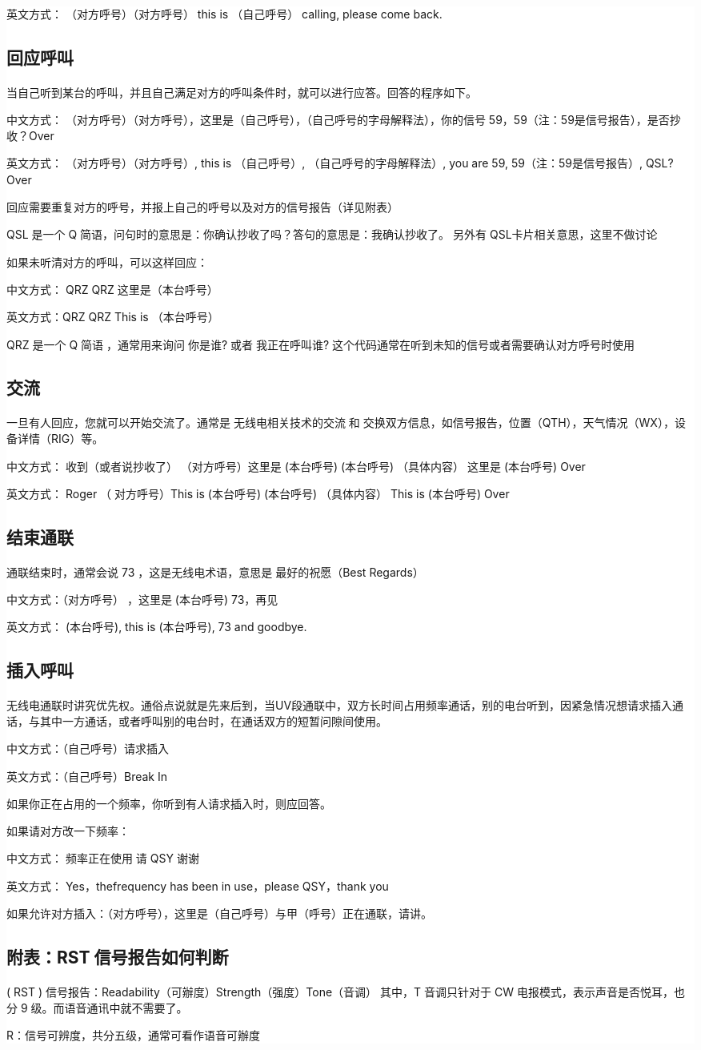英文方式： （对方呼号）（对方呼号） this is （自己呼号） calling, please come back.

## 回应呼叫
当自己听到某台的呼叫，并且自己满足对方的呼叫条件时，就可以进行应答。回答的程序如下。

中文方式： （对方呼号）（对方呼号），这里是（自己呼号），（自己呼号的字母解释法），你的信号 59，59（注：59是信号报告），是否抄收？Over

英文方式： （对方呼号）（对方呼号）, this is （自己呼号）, （自己呼号的字母解释法）, you are 59, 59（注：59是信号报告）, QSL? Over

回应需要重复对方的呼号，并报上自己的呼号以及对方的信号报告（详见附表）

QSL 是一个 Q 简语，问句时的意思是：你确认抄收了吗？答句的意思是：我确认抄收了。 另外有 QSL卡片相关意思，这里不做讨论

如果未听清对方的呼叫，可以这样回应：

中文方式： QRZ QRZ 这里是（本台呼号）

英文方式：QRZ QRZ This is （本台呼号）

QRZ 是一个 Q 简语 ，通常用来询问 你是谁? 或者 我正在呼叫谁? 这个代码通常在听到未知的信号或者需要确认对方呼号时使用

## 交流
一旦有人回应，您就可以开始交流了。通常是 无线电相关技术的交流 和 交换双方信息，如信号报告，位置（QTH），天气情况（WX），设备详情（RIG）等。

中文方式： 收到（或者说抄收了） （对方呼号）这里是 (本台呼号) (本台呼号) （具体内容） 这里是 (本台呼号) Over

英文方式： Roger （ 对方呼号）This is (本台呼号) (本台呼号) （具体内容） This is (本台呼号) Over

## 结束通联
通联结束时，通常会说 73 ，这是无线电术语，意思是 最好的祝愿（Best Regards）

中文方式：（对方呼号） ，这里是 (本台呼号) 73，再见

英文方式： (本台呼号), this is (本台呼号), 73 and goodbye.

## 插入呼叫
无线电通联时讲究优先权。通俗点说就是先来后到，当UV段通联中，双方长时间占用频率通话，别的电台听到，因紧急情况想请求插入通话，与其中一方通话，或者呼叫别的电台时，在通话双方的短暂问隙间使用。

中文方式：（自己呼号）请求插入

英文方式：（自己呼号）Break In

如果你正在占用的一个频率，你听到有人请求插入时，则应回答。

如果请对方改一下频率：

中文方式： 频率正在使用 请 QSY 谢谢

英文方式： Yes，thefrequency has been in use，please QSY，thank you

如果允许对方插入：（对方呼号），这里是（自己呼号）与甲（呼号）正在通联，请讲。

## 附表：RST 信号报告如何判断
( RST ) 信号报告：Readability（可辦度）Strength（强度）Tone（音调） 其中，T 音调只针对于 CW 电报模式，表示声音是否悦耳，也分 9 级。而语音通讯中就不需要了。

R：信号可辨度，共分五级，通常可看作语音可辦度
